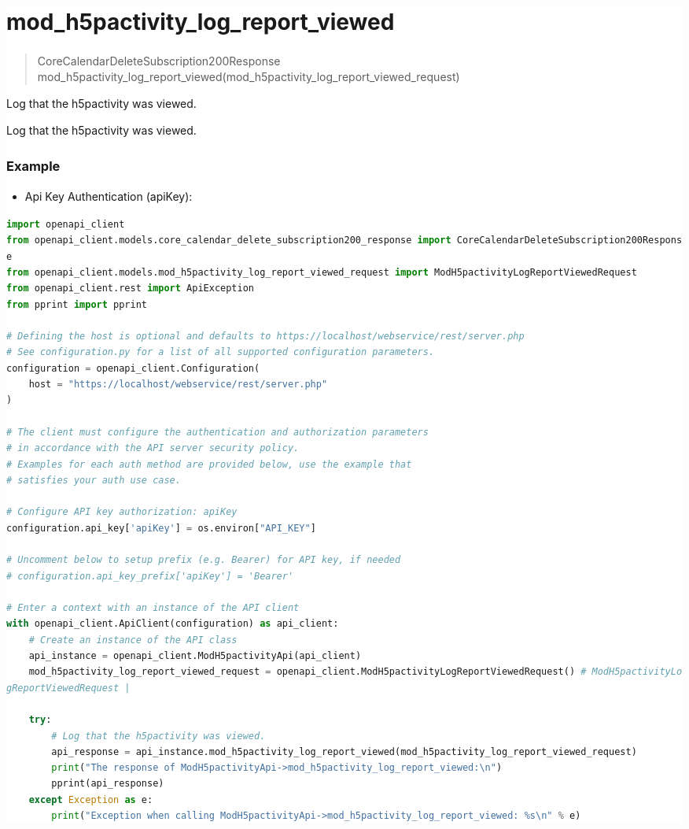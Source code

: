# **mod_h5pactivity_log_report_viewed**
> CoreCalendarDeleteSubscription200Response mod_h5pactivity_log_report_viewed(mod_h5pactivity_log_report_viewed_request)

Log that the h5pactivity was viewed.

Log that the h5pactivity was viewed.

### Example

* Api Key Authentication (apiKey):

```python
import openapi_client
from openapi_client.models.core_calendar_delete_subscription200_response import CoreCalendarDeleteSubscription200Response
from openapi_client.models.mod_h5pactivity_log_report_viewed_request import ModH5pactivityLogReportViewedRequest
from openapi_client.rest import ApiException
from pprint import pprint

# Defining the host is optional and defaults to https://localhost/webservice/rest/server.php
# See configuration.py for a list of all supported configuration parameters.
configuration = openapi_client.Configuration(
    host = "https://localhost/webservice/rest/server.php"
)

# The client must configure the authentication and authorization parameters
# in accordance with the API server security policy.
# Examples for each auth method are provided below, use the example that
# satisfies your auth use case.

# Configure API key authorization: apiKey
configuration.api_key['apiKey'] = os.environ["API_KEY"]

# Uncomment below to setup prefix (e.g. Bearer) for API key, if needed
# configuration.api_key_prefix['apiKey'] = 'Bearer'

# Enter a context with an instance of the API client
with openapi_client.ApiClient(configuration) as api_client:
    # Create an instance of the API class
    api_instance = openapi_client.ModH5pactivityApi(api_client)
    mod_h5pactivity_log_report_viewed_request = openapi_client.ModH5pactivityLogReportViewedRequest() # ModH5pactivityLogReportViewedRequest | 

    try:
        # Log that the h5pactivity was viewed.
        api_response = api_instance.mod_h5pactivity_log_report_viewed(mod_h5pactivity_log_report_viewed_request)
        print("The response of ModH5pactivityApi->mod_h5pactivity_log_report_viewed:\n")
        pprint(api_response)
    except Exception as e:
        print("Exception when calling ModH5pactivityApi->mod_h5pactivity_log_report_viewed: %s\n" % e)
```
